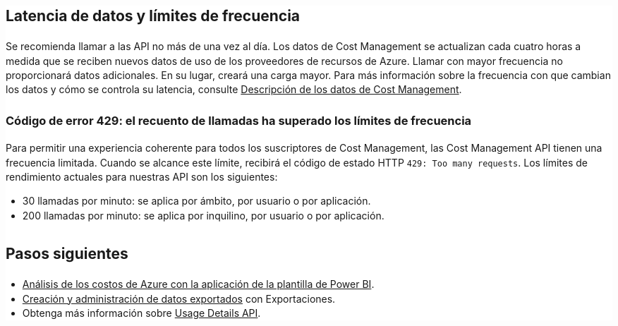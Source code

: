 ## <a name="data-latency-and-rate-limits"></a>Latencia de datos y límites de frecuencia

Se recomienda llamar a las API no más de una vez al día. Los datos de Cost Management se actualizan cada cuatro horas a medida que se reciben nuevos datos de uso de los proveedores de recursos de Azure. Llamar con mayor frecuencia no proporcionará datos adicionales. En su lugar, creará una carga mayor. Para más información sobre la frecuencia con que cambian los datos y cómo se controla su latencia, consulte [Descripción de los datos de Cost Management](understand-cost-mgt-data.md).

### <a name="error-code-429---call-count-has-exceeded-rate-limits"></a>Código de error 429: el recuento de llamadas ha superado los límites de frecuencia

Para permitir una experiencia coherente para todos los suscriptores de Cost Management, las Cost Management API tienen una frecuencia limitada. Cuando se alcance este límite, recibirá el código de estado HTTP `429: Too many requests`. Los límites de rendimiento actuales para nuestras API son los siguientes:

- 30 llamadas por minuto: se aplica por ámbito, por usuario o por aplicación.
- 200 llamadas por minuto: se aplica por inquilino, por usuario o por aplicación.

## <a name="next-steps"></a>Pasos siguientes

- [Análisis de los costos de Azure con la aplicación de la plantilla de Power BI](https://docs.microsoft.com/azure/cost-management-billing/costs/analyze-cost-data-azure-cost-management-power-bi-template-app).
- [Creación y administración de datos exportados](https://docs.microsoft.com/azure/cost-management-billing/costs/tutorial-export-acm-data) con Exportaciones.
- Obtenga más información sobre [Usage Details API](https://docs.microsoft.com/rest/api/consumption/usageDetails).
